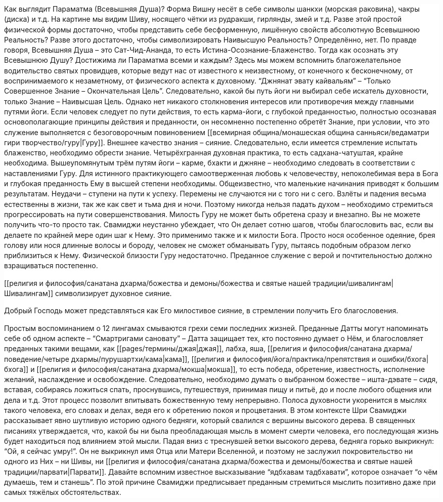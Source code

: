  Как выглядит Параматма (Всевышняя Душа)? Форма Вишну несёт в себе символы шанкхи (морская раковина), чакры (диска) и т.д. На картине мы видим Шиву, носящего чётки из рудракши, гирлянды, змей и т.д. Разве этой простой физической формы достаточно, чтобы представить себе бесформенную, лишённую свойств абсолютную Всевышнюю Реальность? Разве этого достаточно, чтобы символизировать Наивысшую Реальность? Определённо, нет. По правде говоря, Всевышняя Душа – это Сат-Чид-Ананда, то есть Истина-Осознание-Блаженство. Тогда как осознать эту Всевышнюю Душу? Достижима ли Параматма всеми и каждым? Здесь мы можем вспомнить благожелательное водительство святых провидцев, которые ведут нас от известного к неизвестному, от конечного к бесконечному, от воспринимаемого к незаметному, от физического аспекта к духовному. “Джнянат эвату кайвальям” – “Только Совершенное Знание – Окончательная Цель”. Следовательно, какой бы путь йоги ни выбирал себе искатель духовности, только Знание – Наивысшая Цель. Однако нет никакого столкновения интересов или противоречия между главными путями йоги. Если человек следует по пути действия, то есть карма-йоги, с глубокой преданностью, полностью осознавая основополагающие принципы действия и преданности, он несомненно постепенно обретёт Знание, при условии, что это служение выполняется с безоговорочным повиновением [[всемирная община/монашеская община санньяси/ведаматри гири творчество/гуру|Гуру]]. Внешнее качество знания – сияние. Следовательно, если имеется стремление испытать блаженство, необходимо обрести знание. Четырёхгранная духовная практика, то есть садхана-чатуштая, крайне необходима. Вышеупомянутым трём путям йоги – карме, бхакти и джняне – необходимо следовать в соответствии с наставлениями Гуру. Для истинного практикующего самоотверженная любовь к человечеству, непоколебимая вера в Бога и глубокая преданность Ему в высшей степени необходимы. Общеизвестно, что маленькие начинания приводят к большим результатам. Неудачи – ступени на пути к успеху. Перемены не случаются ни с того ни с сего. Взлёты и падения весьма естественны в жизни, так же как свет и тьма дня и ночи. Поэтому никогда нельзя падать духом – необходимо стремиться прогрессировать на пути совершенствования. Милость Гуру не может быть обретена сразу и внезапно. Вы не можете получить что-то просто так. Свамиджи неустанно убеждает, что Он делает сотню шагов, чтобы благословить вас, если вы делаете по крайней мере один шаг к Нему. Это применимо также и к милости Бога. Просто нося особенное одеяние, брея голову или нося длинные волосы и бороду, человек не сможет обманывать Гуру, пытаясь подобным образом легко приблизиться к Нему. Физической близости Гуру недостаточно. Преданное служение с верой и почтительностью должно взращиваться постепенно.

 [[религия и философия/санатана дхарма/божества и демоны/божества и святые нашей традиции/шивалингам|Шивалингам]] символизирует духовное сияние.

 Добрый Господь может представляться как Его милостивое сияние, в стремлении получить Его благословения.

 Простым воспоминанием о 12 лингамах смываются грехи семи последних жизней. Преданные Датты могут напоминать себе об одном аспекте – “Смартригами сановату” – Датта защищает тех, кто постоянно думает о Нём, и благословляет преданных такими вещами, как [[pages/термины/джая|джая]], лабха, яша, [[религия и философия/санатана дхарма/поведение/четыре дхармы/пурушартхи/кама|кама]], [[религия и философия/йога/практика/препятствия и ошибки/бхога|бхога]] и [[религия и философия/санатана дхарма/мокша|мокша]], то есть победа, обретение, известность, исполнение желаний, наслаждение и освобождение. Следовательно, необходимо думать о выбранном божестве – ишта-дэвате – сидя, вставая, собираясь ложиться спать, проснувшись, путешествуя, принимая пищу и питьё, до и после любого общения или дела и т.д. Этот процесс позволит впитывать божественную тему непрерывно. Полоса духовности укоренится в мыслях такого человека, его словах и делах, ведя его к обретению покоя и процветания. В этом контексте Шри Свамиджи рассказывает явно шутливую историю одного бедняги, который свалился с вершины высокого дерева. В священных писаниях утверждается, что, какой бы ни была преобладающая мысль в момент смерти человека, его последующая жизнь будет находиться под влиянием этой мысли. Падая вниз с треснувшей ветки высокого дерева, бедняга горько выкрикнул: “Ой, я сейчас умру!”. Он не выкрикнул имя Отца или Матери Вселенной, и поэтому не заслужил покровительство ни одного из Них – ни Шивы, ни [[религия и философия/санатана дхарма/божества и демоны/божества и святые нашей традиции/парвати|Парвати]]. Давайте вспомним известное высказывание “ядбхавам тадбхавати”, которое означает “о чём думаешь, тем и станешь”. По этой причине Свамиджи предписывает преданным стремиться мыслить позитивно даже при самых тяжёлых обстоятельствах.

